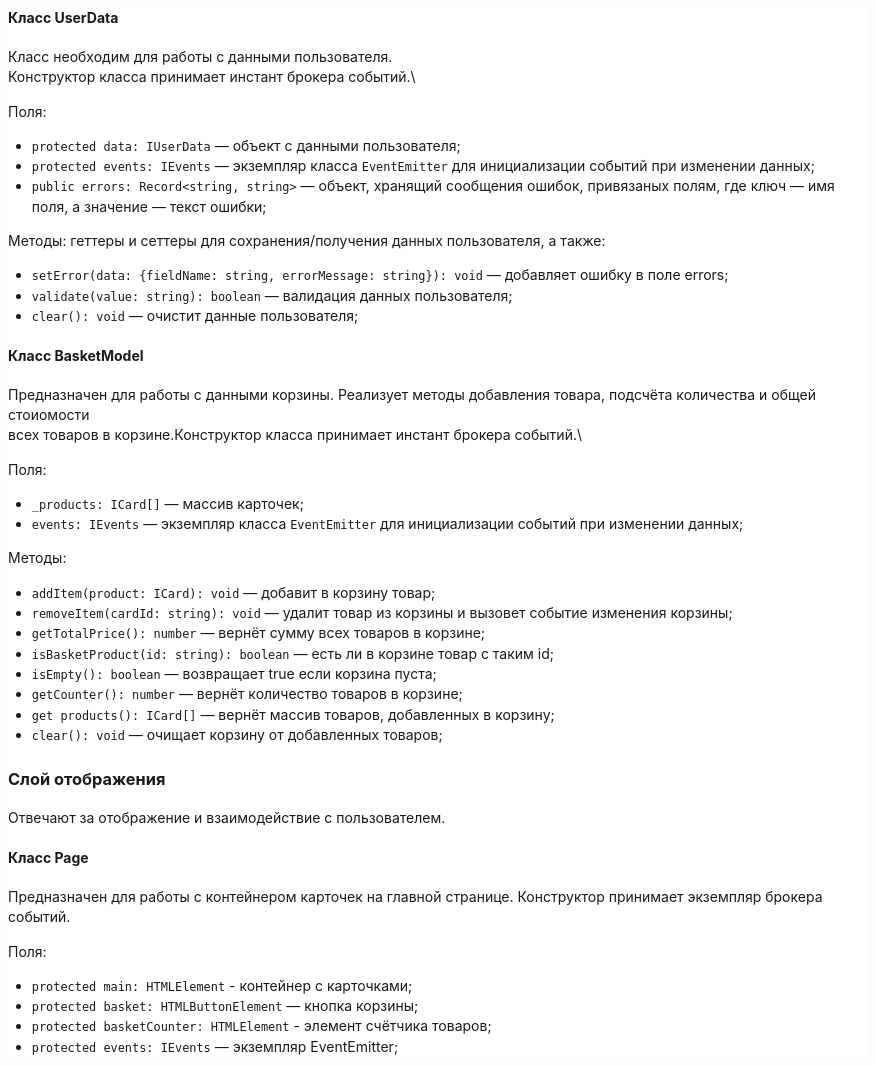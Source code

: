 #### Класс UserData

Класс необходим для работы с данными пользователя.\
Конструктор класса принимает инстант брокера событий.\

Поля:

- `protected data: IUserData` — объект с данными пользователя;
- `protected events: IEvents` — экземпляр класса `EventEmitter` для инициализации событий при изменении данных;
- `public errors: Record<string, string>` — объект, хранящий сообщения ошибок, привязаных полям, где ключ — имя поля, а значение — текст ошибки;

Методы: геттеры и сеттеры для сохранения/получения данных пользователя, а также:

- `setError(data: {fieldName: string, errorMessage: string}): void` — добавляет ошибку в поле errors;
- `validate(value: string): boolean` — валидация данных пользователя;
- `clear(): void` — очистит данные пользователя;

#### Класс BasketModel

Предназначен для работы с данными корзины. Реализует методы добавления товара, подсчёта количества и общей стоиомости\
всех товаров в корзине.Конструктор класса принимает инстант брокера событий.\

Поля:

- `_products: ICard[]` — массив карточек;
- `events: IEvents` — экземпляр класса `EventEmitter` для инициализации событий при изменении данных;

Методы:

- `addItem(product: ICard): void` — добавит в корзину товар;
- `removeItem(cardId: string): void` — удалит товар из корзины и вызовет событие изменения корзины;
- `getTotalPrice(): number` — вернёт сумму всех товаров в корзине;
- `isBasketProduct(id: string): boolean` — есть ли в корзине товар с таким id;
- `isEmpty(): boolean` — возвращает true если корзина пуста;
- `getCounter(): number` — вернёт количество товаров в корзине;
- `get products(): ICard[]` — вернёт массив товаров, добавленных в корзину;
- `clear(): void` — очищает корзину от добавленных товаров;

### Слой отображения

Отвечают за отображение и взаимодействие с пользователем.

#### Класс Page

Предназначен для работы с контейнером карточек на главной странице.
Конструктор принимает экземпляр брокера событий.

Поля:

- `protected main: HTMLElement` - контейнер с карточками;
- `protected basket: HTMLButtonElement` — кнопка корзины;
- `protected basketCounter: HTMLElement` - элемент счётчика товаров;
- `protected events: IEvents` — экземпляр EventEmitter;
